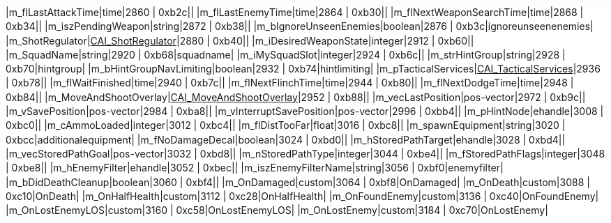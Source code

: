 |m_flLastAttackTime|time|2860 \| 0xb2c||
|m_flLastEnemyTime|time|2864 \| 0xb30||
|m_flNextWeaponSearchTime|time|2868 \| 0xb34||
|m_iszPendingWeapon|string|2872 \| 0xb38||
|m_bIgnoreUnseenEnemies|boolean|2876 \| 0xb3c|ignoreunseenenemies|
|m_ShotRegulator|[CAI_ShotRegulator](#cai_shotregulator)|2880 \| 0xb40||
|m_iDesiredWeaponState|integer|2912 \| 0xb60||
|m_SquadName|string|2920 \| 0xb68|squadname|
|m_iMySquadSlot|integer|2924 \| 0xb6c||
|m_strHintGroup|string|2928 \| 0xb70|hintgroup|
|m_bHintGroupNavLimiting|boolean|2932 \| 0xb74|hintlimiting|
|m_pTacticalServices|[CAI_TacticalServices](#cai_tacticalservices)|2936 \| 0xb78||
|m_flWaitFinished|time|2940 \| 0xb7c||
|m_flNextFlinchTime|time|2944 \| 0xb80||
|m_flNextDodgeTime|time|2948 \| 0xb84||
|m_MoveAndShootOverlay|[CAI_MoveAndShootOverlay](#cai_moveandshootoverlay)|2952 \| 0xb88||
|m_vecLastPosition|pos-vector|2972 \| 0xb9c||
|m_vSavePosition|pos-vector|2984 \| 0xba8||
|m_vInterruptSavePosition|pos-vector|2996 \| 0xbb4||
|m_pHintNode|ehandle|3008 \| 0xbc0||
|m_cAmmoLoaded|integer|3012 \| 0xbc4||
|m_flDistTooFar|float|3016 \| 0xbc8||
|m_spawnEquipment|string|3020 \| 0xbcc|additionalequipment|
|m_fNoDamageDecal|boolean|3024 \| 0xbd0||
|m_hStoredPathTarget|ehandle|3028 \| 0xbd4||
|m_vecStoredPathGoal|pos-vector|3032 \| 0xbd8||
|m_nStoredPathType|integer|3044 \| 0xbe4||
|m_fStoredPathFlags|integer|3048 \| 0xbe8||
|m_hEnemyFilter|ehandle|3052 \| 0xbec||
|m_iszEnemyFilterName|string|3056 \| 0xbf0|enemyfilter|
|m_bDidDeathCleanup|boolean|3060 \| 0xbf4||
|m_OnDamaged|custom|3064 \| 0xbf8|OnDamaged|
|m_OnDeath|custom|3088 \| 0xc10|OnDeath|
|m_OnHalfHealth|custom|3112 \| 0xc28|OnHalfHealth|
|m_OnFoundEnemy|custom|3136 \| 0xc40|OnFoundEnemy|
|m_OnLostEnemyLOS|custom|3160 \| 0xc58|OnLostEnemyLOS|
|m_OnLostEnemy|custom|3184 \| 0xc70|OnLostEnemy|